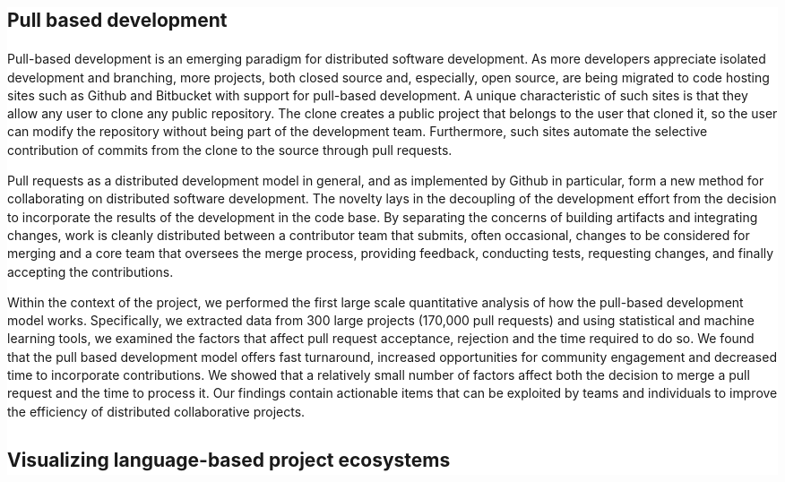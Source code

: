 ## Pull based development

Pull-based development is an emerging paradigm for distributed software
development. As more developers appreciate isolated development and branching, more projects, both closed source and, especially, open source, are being migrated to code hosting sites such as Github and Bitbucket with support for pull-based development. A unique characteristic of such sites is that they allow any user to clone any public repository. The clone creates a public project that belongs to the user that cloned it, so the user can modify the repository without being part of the development team. Furthermore, such sites automate the selective contribution of commits from the clone to the source through pull requests.

Pull requests as a distributed development model in general, and as implemented by Github in particular, form a new method for collaborating on distributed software development. The novelty lays in the decoupling of the development effort from the decision to incorporate the results of the development in the code base. By separating the concerns of building artifacts and integrating changes, work is cleanly distributed between a contributor team that submits, often occasional, changes to be considered for merging and a core team that oversees the merge process, providing feedback, conducting tests, requesting changes, and finally accepting the contributions.

Within the context of the project, we performed the first large scale quantitative analysis of how the pull-based development model works. Specifically, we extracted data from 300 large projects (170,000 pull requests) and using statistical and machine learning tools, we examined the factors that affect pull request acceptance, rejection and the time required
to do so. We found that the pull based development model offers fast turnaround, increased opportunities for community engagement and decreased time to incorporate contributions. We showed that a relatively small number of factors affect both the decision to merge a pull request and the time to process it. Our findings contain actionable items that can be exploited
by teams and individuals to improve the efficiency of distributed collaborative projects.

## Visualizing language-based project ecosystems
